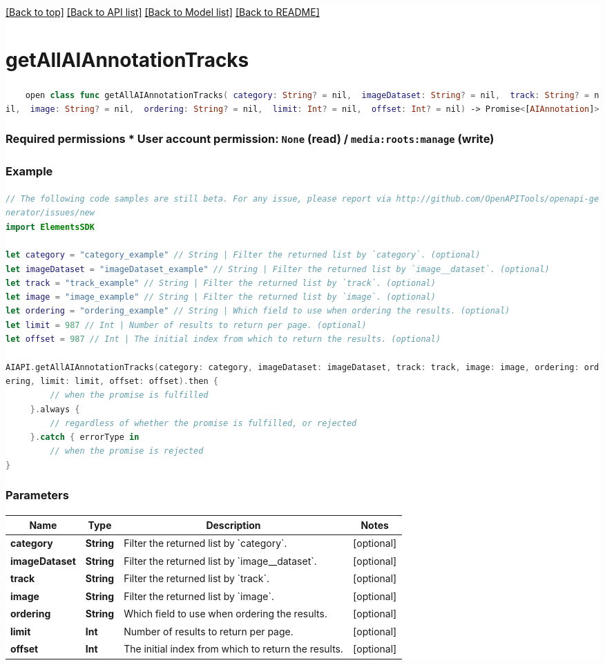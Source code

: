 [[Back to top]](#) [[Back to API list]](../README.md#documentation-for-api-endpoints) [[Back to Model list]](../README.md#documentation-for-models) [[Back to README]](../README.md)

# **getAllAIAnnotationTracks**
```swift
    open class func getAllAIAnnotationTracks( category: String? = nil,  imageDataset: String? = nil,  track: String? = nil,  image: String? = nil,  ordering: String? = nil,  limit: Int? = nil,  offset: Int? = nil) -> Promise<[AIAnnotation]>
```



### Required permissions    * User account permission: `None` (read) / `media:roots:manage` (write) 

### Example
```swift
// The following code samples are still beta. For any issue, please report via http://github.com/OpenAPITools/openapi-generator/issues/new
import ElementsSDK

let category = "category_example" // String | Filter the returned list by `category`. (optional)
let imageDataset = "imageDataset_example" // String | Filter the returned list by `image__dataset`. (optional)
let track = "track_example" // String | Filter the returned list by `track`. (optional)
let image = "image_example" // String | Filter the returned list by `image`. (optional)
let ordering = "ordering_example" // String | Which field to use when ordering the results. (optional)
let limit = 987 // Int | Number of results to return per page. (optional)
let offset = 987 // Int | The initial index from which to return the results. (optional)

AIAPI.getAllAIAnnotationTracks(category: category, imageDataset: imageDataset, track: track, image: image, ordering: ordering, limit: limit, offset: offset).then {
         // when the promise is fulfilled
     }.always {
         // regardless of whether the promise is fulfilled, or rejected
     }.catch { errorType in
         // when the promise is rejected
}
```

### Parameters

Name | Type | Description  | Notes
------------- | ------------- | ------------- | -------------
 **category** | **String** | Filter the returned list by &#x60;category&#x60;. | [optional] 
 **imageDataset** | **String** | Filter the returned list by &#x60;image__dataset&#x60;. | [optional] 
 **track** | **String** | Filter the returned list by &#x60;track&#x60;. | [optional] 
 **image** | **String** | Filter the returned list by &#x60;image&#x60;. | [optional] 
 **ordering** | **String** | Which field to use when ordering the results. | [optional] 
 **limit** | **Int** | Number of results to return per page. | [optional] 
 **offset** | **Int** | The initial index from which to return the results. | [optional] 
